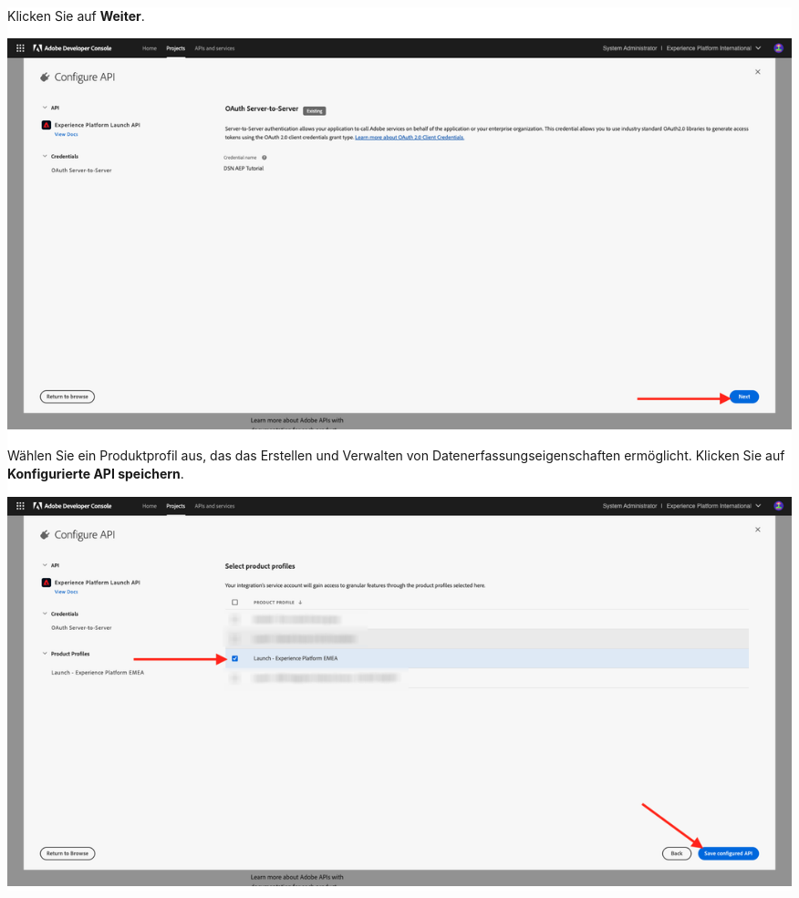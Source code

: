 Klicken Sie auf **Weiter**.

![Erstellen einer Sandbox](./assets/images/io8.png)

Wählen Sie ein Produktprofil aus, das das Erstellen und Verwalten von Datenerfassungseigenschaften ermöglicht. Klicken Sie auf **Konfigurierte API speichern**.

![Erstellen einer Sandbox](./assets/images/io9.png)
